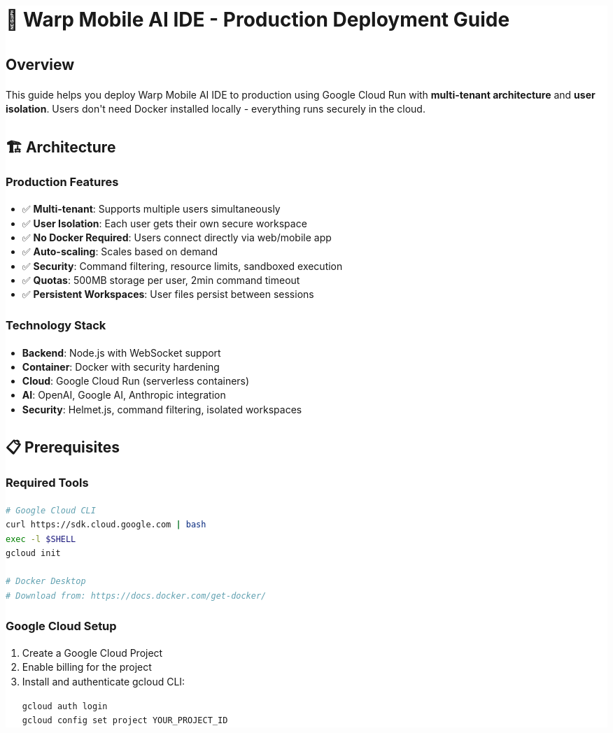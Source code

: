# 🚀 Warp Mobile AI IDE - Production Deployment Guide

## Overview

This guide helps you deploy Warp Mobile AI IDE to production using Google Cloud Run with **multi-tenant architecture** and **user isolation**. Users don't need Docker installed locally - everything runs securely in the cloud.

## 🏗️ Architecture

### Production Features
- ✅ **Multi-tenant**: Supports multiple users simultaneously
- ✅ **User Isolation**: Each user gets their own secure workspace
- ✅ **No Docker Required**: Users connect directly via web/mobile app
- ✅ **Auto-scaling**: Scales based on demand
- ✅ **Security**: Command filtering, resource limits, sandboxed execution
- ✅ **Quotas**: 500MB storage per user, 2min command timeout
- ✅ **Persistent Workspaces**: User files persist between sessions

### Technology Stack
- **Backend**: Node.js with WebSocket support
- **Container**: Docker with security hardening
- **Cloud**: Google Cloud Run (serverless containers)
- **AI**: OpenAI, Google AI, Anthropic integration
- **Security**: Helmet.js, command filtering, isolated workspaces

## 📋 Prerequisites

### Required Tools
```bash
# Google Cloud CLI
curl https://sdk.cloud.google.com | bash
exec -l $SHELL
gcloud init

# Docker Desktop
# Download from: https://docs.docker.com/get-docker/
```

### Google Cloud Setup
1. Create a Google Cloud Project
2. Enable billing for the project
3. Install and authenticate gcloud CLI:
   ```bash
   gcloud auth login
   gcloud config set project YOUR_PROJECT_ID
   ```
